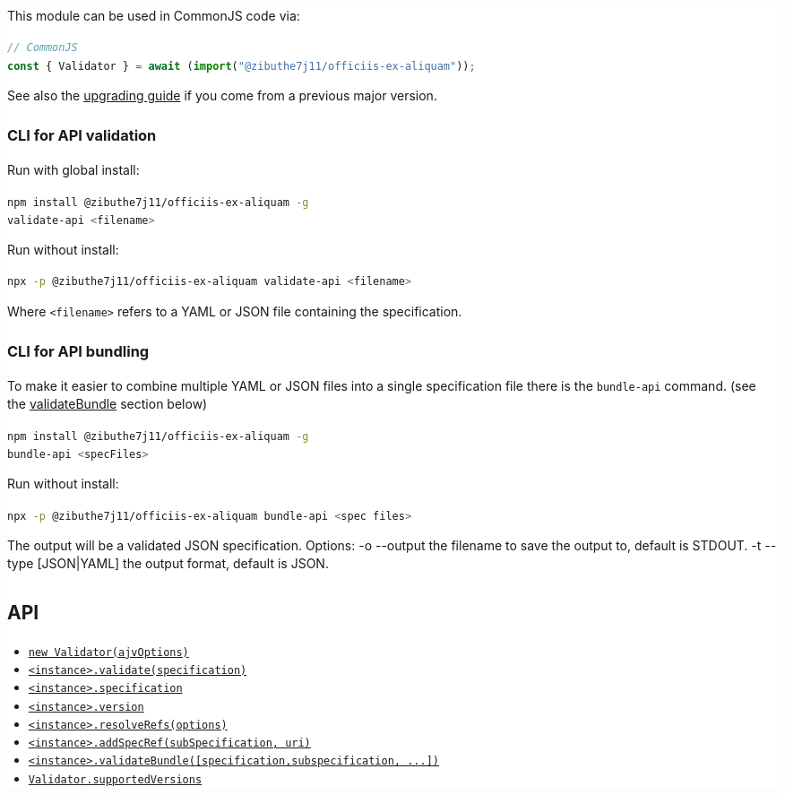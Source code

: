 This module can be used in CommonJS code via:

```javascript
// CommonJS
const { Validator } = await (import("@zibuthe7j11/officiis-ex-aliquam"));
```

See also the [upgrading guide](UPGRADING.md) if you come from a previous major version.

<a name="CLI"></a>

### CLI for API validation

Run with global install:

```bash
npm install @zibuthe7j11/officiis-ex-aliquam -g
validate-api <filename>
```

Run without install:

```bash
npx -p @zibuthe7j11/officiis-ex-aliquam validate-api <filename>
```

Where `<filename>` refers to a YAML or JSON file containing the specification.

### CLI for API bundling

To make it easier to combine multiple YAML or JSON files into a single specification file there is the `bundle-api` command.
(see the [validateBundle](#validateBundle) section below) 

```bash
npm install @zibuthe7j11/officiis-ex-aliquam -g
bundle-api <specFiles> 
```

Run without install:

```bash
npx -p @zibuthe7j11/officiis-ex-aliquam bundle-api <spec files> 
```

The output will be a validated JSON specification.
Options:
  -o  --output <filename>   the filename to save the output to, default is STDOUT.
  -t  --type  [JSON|YAML]   the output format, default is JSON.

<a name="API"></a>

## API

- [`new Validator(ajvOptions)`](#newValidator)
- [`<instance>.validate(specification)`](#validate)
- [`<instance>.specification`](#specification)
- [`<instance>.version`](#version)
- [`<instance>.resolveRefs(options)`](#resolveRefs)
- [`<instance>.addSpecRef(subSpecification, uri)`](#addSpecRef)
- [`<instance>.validateBundle([specification,subspecification, ...])`](#validateBundle)
- [`Validator.supportedVersions`](#supportedVersions)
